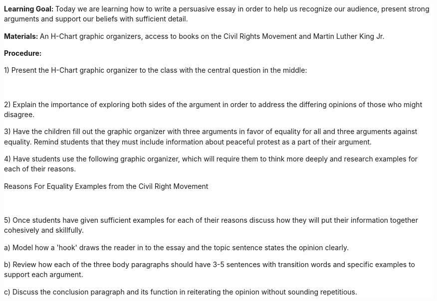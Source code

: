 </p>
<p>
<b>
Learning Goal:
</b>
Today we are learning how to write a persuasive essay in order to help us recognize our audience, present strong arguments and support our beliefs with sufficient detail.
</p>
<p>
<b>
Materials:
</b>
An H-Chart graphic organizers, access to books on the Civil Rights Movement and Martin Luther King Jr.
</p>
<p>
<b>
Procedure:
</b>
</p>
<p>
1) Present the H-Chart graphic organizer to the class with the central question in the middle:
</p>
<p>
<img alt="" src="../../../images/2013/1/13.01.03.02.jpg"/>
</p>
<p>
2) Explain the importance of exploring both sides of the argument in order to address the differing opinions of those who might disagree.
</p>
<p>
3) Have the children fill out the graphic organizer with three arguments in favor of equality for all and three arguments against equality. Remind students that they must include information about peaceful protest as a part of their argument.
</p>
<p>
4) Have students use the following graphic organizer, which will require them to think more deeply and research examples for each of their reasons.
</p>
<p>
Reasons For Equality    Examples from the Civil Right Movement
</p>
<p>
<img alt="" src="../../../images/2013/1/13.01.03.03.jpg"/>
</p>
<p>
5) Once students have given sufficient examples for each of their reasons discuss how they will put their information together cohesively and skillfully.
</p>
<p>
a) Model how a 'hook' draws the reader in to the essay and the topic sentence states the opinion clearly.
</p>
<p>
b) Review how each of the three body paragraphs should have 3-5 sentences with transition words and specific examples to support each argument.
</p>
<p>
c) Discuss the conclusion paragraph and its function in reiterating the opinion without sounding repetitious.
</p>
<p>
